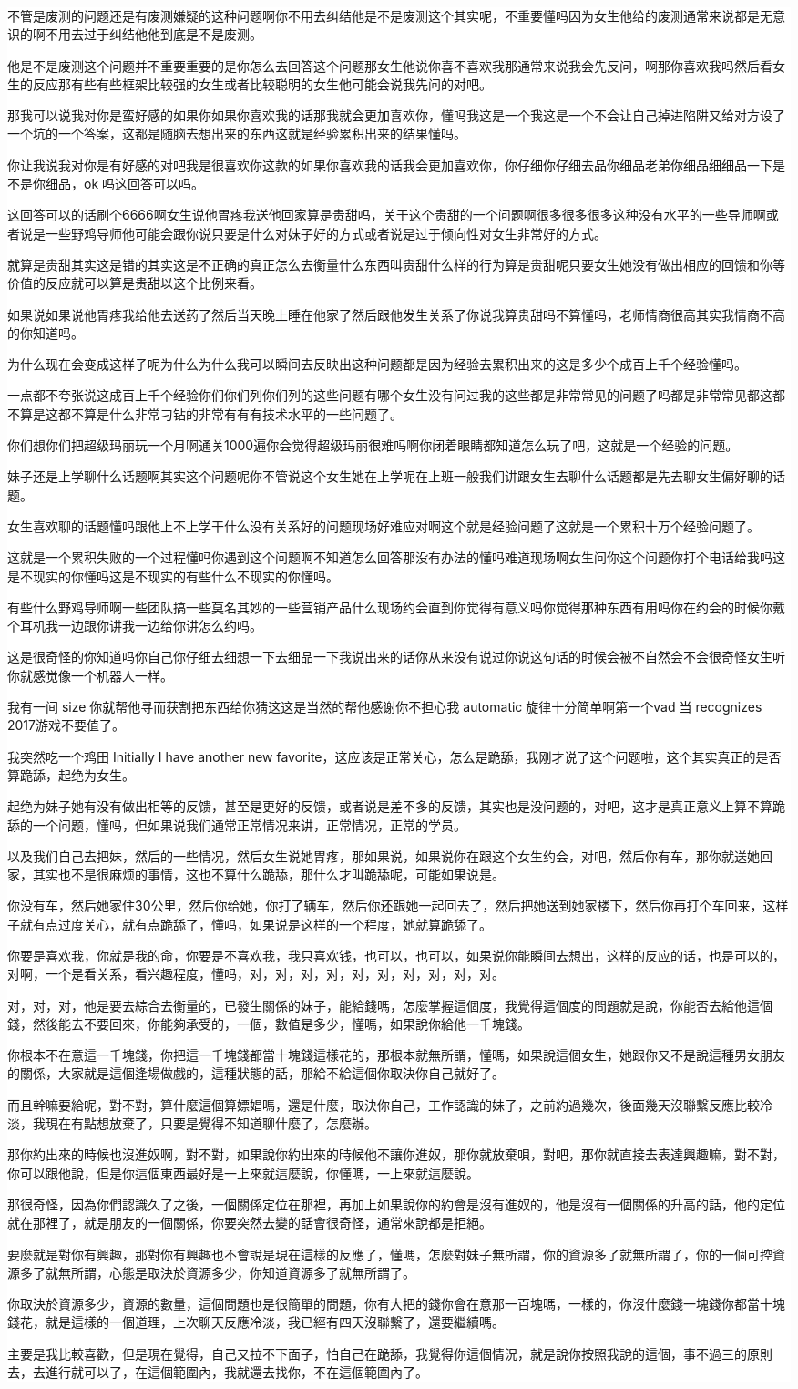 不管是废测的问题还是有废测嫌疑的这种问题啊你不用去纠结他是不是废测这个其实呢，不重要懂吗因为女生他给的废测通常来说都是无意识的啊不用去过于纠结他他到底是不是废测。

他是不是废测这个问题并不重要重要的是你怎么去回答这个问题那女生他说你喜不喜欢我那通常来说我会先反问，啊那你喜欢我吗然后看女生的反应那有些有些框架比较强的女生或者比较聪明的女生他可能会说我先问的对吧。

那我可以说我对你是蛮好感的如果你如果你喜欢我的话那我就会更加喜欢你，懂吗我这是一个我这是一个不会让自己掉进陷阱又给对方设了一个坑的一个答案，这都是随脑去想出来的东西这就是经验累积出来的结果懂吗。

你让我说我对你是有好感的对吧我是很喜欢你这款的如果你喜欢我的话我会更加喜欢你，你仔细你仔细去品你细品老弟你细品细细品一下是不是你细品，ok 吗这回答可以吗。

这回答可以的话刷个6666啊女生说他胃疼我送他回家算是贵甜吗，关于这个贵甜的一个问题啊很多很多很多这种没有水平的一些导师啊或者说是一些野鸡导师他可能会跟你说只要是什么对妹子好的方式或者说是过于倾向性对女生非常好的方式。

就算是贵甜其实这是错的其实这是不正确的真正怎么去衡量什么东西叫贵甜什么样的行为算是贵甜呢只要女生她没有做出相应的回馈和你等价值的反应就可以算是贵甜以这个比例来看。

如果说如果说他胃疼我给他去送药了然后当天晚上睡在他家了然后跟他发生关系了你说我算贵甜吗不算懂吗，老师情商很高其实我情商不高的你知道吗。

为什么现在会变成这样子呢为什么为什么我可以瞬间去反映出这种问题都是因为经验去累积出来的这是多少个成百上千个经验懂吗。

一点都不夸张说这成百上千个经验你们你们列你们列的这些问题有哪个女生没有问过我的这些都是非常常见的问题了吗都是非常常见都这都不算是这都不算是什么非常刁钻的非常有有有技术水平的一些问题了。

你们想你们把超级玛丽玩一个月啊通关1000遍你会觉得超级玛丽很难吗啊你闭着眼睛都知道怎么玩了吧，这就是一个经验的问题。

妹子还是上学聊什么话题啊其实这个问题呢你不管说这个女生她在上学呢在上班一般我们讲跟女生去聊什么话题都是先去聊女生偏好聊的话题。

女生喜欢聊的话题懂吗跟他上不上学干什么没有关系好的问题现场好难应对啊这个就是经验问题了这就是一个累积十万个经验问题了。

这就是一个累积失败的一个过程懂吗你遇到这个问题啊不知道怎么回答那没有办法的懂吗难道现场啊女生问你这个问题你打个电话给我吗这是不现实的你懂吗这是不现实的有些什么不现实的你懂吗。

有些什么野鸡导师啊一些团队搞一些莫名其妙的一些营销产品什么现场约会直到你觉得有意义吗你觉得那种东西有用吗你在约会的时候你戴个耳机我一边跟你讲我一边给你讲怎么约吗。

这是很奇怪的你知道吗你自己你仔细去细想一下去细品一下我说出来的话你从来没有说过你说这句话的时候会被不自然会不会很奇怪女生听你就感觉像一个机器人一样。

我有一间 size 你就帮他寻而获割把东西给你猜这这是当然的帮他感谢你不担心我 automatic 旋律十分简单啊第一个vad 当 recognizes 2017游戏不要值了。

我突然吃一个鸡田 Initially I have another new favorite，这应该是正常关心，怎么是跪舔，我刚才说了这个问题啦，这个其实真正的是否算跪舔，起绝为女生。

起绝为妹子她有没有做出相等的反馈，甚至是更好的反馈，或者说是差不多的反馈，其实也是没问题的，对吧，这才是真正意义上算不算跪舔的一个问题，懂吗，但如果说我们通常正常情况来讲，正常情况，正常的学员。

以及我们自己去把妹，然后的一些情况，然后女生说她胃疼，那如果说，如果说你在跟这个女生约会，对吧，然后你有车，那你就送她回家，其实也不是很麻烦的事情，这也不算什么跪舔，那什么才叫跪舔呢，可能如果说是。

你没有车，然后她家住30公里，然后你给她，你打了辆车，然后你还跟她一起回去了，然后把她送到她家楼下，然后你再打个车回来，这样子就有点过度关心，就有点跪舔了，懂吗，如果说是这样的一个程度，她就算跪舔了。

你要是喜欢我，你就是我的命，你要是不喜欢我，我只喜欢钱，也可以，也可以，如果说你能瞬间去想出，这样的反应的话，也是可以的，对啊，一个是看关系，看兴趣程度，懂吗，对，对，对，对，对，对，对，对，对，对。

对，对，对，他是要去綜合去衡量的，已發生關係的妹子，能給錢嗎，怎麼掌握這個度，我覺得這個度的問題就是說，你能否去給他這個錢，然後能去不要回來，你能夠承受的，一個，數值是多少，懂嗎，如果說你給他一千塊錢。

你根本不在意這一千塊錢，你把這一千塊錢都當十塊錢這樣花的，那根本就無所謂，懂嗎，如果說這個女生，她跟你又不是說這種男女朋友的關係，大家就是這個逢場做戲的，這種狀態的話，那給不給這個你取決你自己就好了。

而且幹嘛要給呢，對不對，算什麼這個算嫖娼嗎，還是什麼，取決你自己，工作認識的妹子，之前約過幾次，後面幾天沒聯繫反應比較冷淡，我現在有點想放棄了，只要是覺得不知道聊什麼了，怎麼辦。

那你約出來的時候也沒進奴啊，對不對，如果說你約出來的時候他不讓你進奴，那你就放棄唄，對吧，那你就直接去表達興趣嘛，對不對，你可以跟他說，但是你這個東西最好是一上來就這麼說，你懂嗎，一上來就這麼說。

那很奇怪，因為你們認識久了之後，一個關係定位在那裡，再加上如果說你的約會是沒有進奴的，他是沒有一個關係的升高的話，他的定位就在那裡了，就是朋友的一個關係，你要突然去變的話會很奇怪，通常來說都是拒絕。

要麼就是對你有興趣，那對你有興趣也不會說是現在這樣的反應了，懂嗎，怎麼對妹子無所謂，你的資源多了就無所謂了，你的一個可控資源多了就無所謂，心態是取決於資源多少，你知道資源多了就無所謂了。

你取決於資源多少，資源的數量，這個問題也是很簡單的問題，你有大把的錢你會在意那一百塊嗎，一樣的，你沒什麼錢一塊錢你都當十塊錢花，就是這樣的一個道理，上次聊天反應冷淡，我已經有四天沒聯繫了，還要繼續嗎。

主要是我比較喜歡，但是現在覺得，自己又拉不下面子，怕自己在跪舔，我覺得你這個情況，就是說你按照我說的這個，事不過三的原則去，去進行就可以了，在這個範圍內，我就還去找你，不在這個範圍內了。
